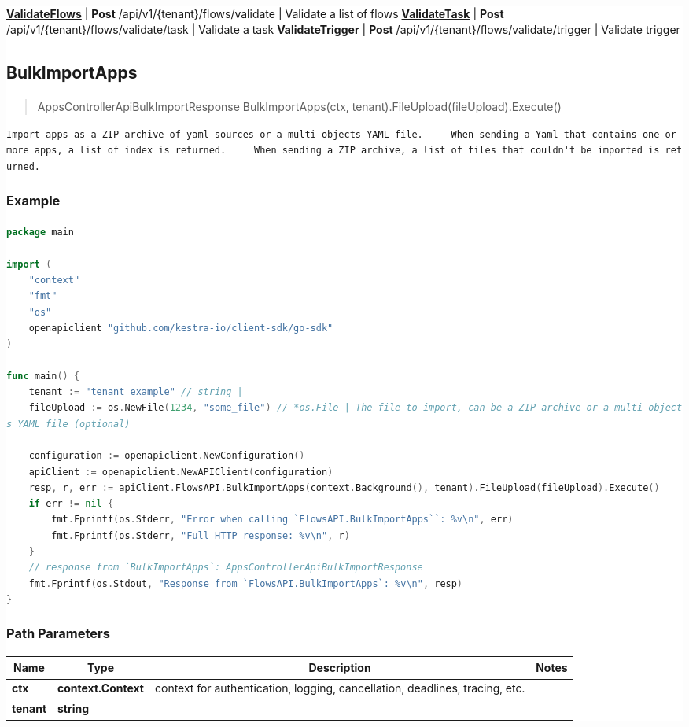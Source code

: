 [**ValidateFlows**](FlowsAPI.md#ValidateFlows) | **Post** /api/v1/{tenant}/flows/validate | Validate a list of flows
[**ValidateTask**](FlowsAPI.md#ValidateTask) | **Post** /api/v1/{tenant}/flows/validate/task | Validate a task
[**ValidateTrigger**](FlowsAPI.md#ValidateTrigger) | **Post** /api/v1/{tenant}/flows/validate/trigger | Validate trigger



## BulkImportApps

> AppsControllerApiBulkImportResponse BulkImportApps(ctx, tenant).FileUpload(fileUpload).Execute()

    Import apps as a ZIP archive of yaml sources or a multi-objects YAML file.     When sending a Yaml that contains one or more apps, a list of index is returned.     When sending a ZIP archive, a list of files that couldn't be imported is returned. 

### Example

```go
package main

import (
	"context"
	"fmt"
	"os"
	openapiclient "github.com/kestra-io/client-sdk/go-sdk"
)

func main() {
	tenant := "tenant_example" // string | 
	fileUpload := os.NewFile(1234, "some_file") // *os.File | The file to import, can be a ZIP archive or a multi-objects YAML file (optional)

	configuration := openapiclient.NewConfiguration()
	apiClient := openapiclient.NewAPIClient(configuration)
	resp, r, err := apiClient.FlowsAPI.BulkImportApps(context.Background(), tenant).FileUpload(fileUpload).Execute()
	if err != nil {
		fmt.Fprintf(os.Stderr, "Error when calling `FlowsAPI.BulkImportApps``: %v\n", err)
		fmt.Fprintf(os.Stderr, "Full HTTP response: %v\n", r)
	}
	// response from `BulkImportApps`: AppsControllerApiBulkImportResponse
	fmt.Fprintf(os.Stdout, "Response from `FlowsAPI.BulkImportApps`: %v\n", resp)
}
```

### Path Parameters


Name | Type | Description  | Notes
------------- | ------------- | ------------- | -------------
**ctx** | **context.Context** | context for authentication, logging, cancellation, deadlines, tracing, etc.
**tenant** | **string** |  | 
